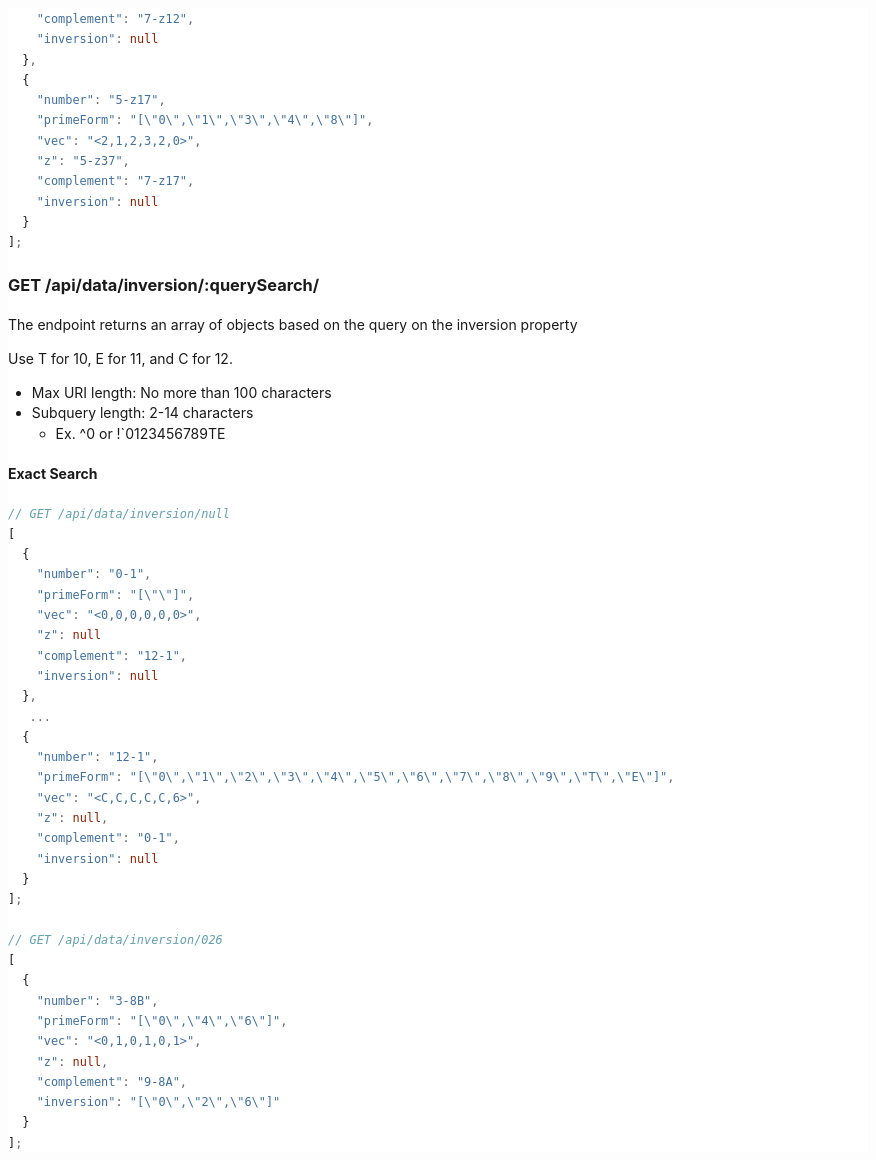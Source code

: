 ```ts
    "complement": "7-z12",
    "inversion": null
  },
  {
    "number": "5-z17",
    "primeForm": "[\"0\",\"1\",\"3\",\"4\",\"8\"]",
    "vec": "<2,1,2,3,2,0>",
    "z": "5-z37",
    "complement": "7-z17",
    "inversion": null
  }
];
```
### GET /api/data/inversion/:querySearch/

The endpoint returns an array of objects based on the query on the inversion property

Use T for 10, E for 11, and C for 12.

- Max URI length: No more than 100 characters
- Subquery length: 2-14 characters
	- Ex. ^0 or !`0123456789TE

#### Exact Search

```ts
// GET /api/data/inversion/null
[
  {
    "number": "0-1",
    "primeForm": "[\"\"]",
    "vec": "<0,0,0,0,0,0>",
    "z": null
    "complement": "12-1",
    "inversion": null
  },
   ...
  {
    "number": "12-1",
    "primeForm": "[\"0\",\"1\",\"2\",\"3\",\"4\",\"5\",\"6\",\"7\",\"8\",\"9\",\"T\",\"E\"]",
    "vec": "<C,C,C,C,C,6>",
    "z": null,
    "complement": "0-1",
    "inversion": null
  }
];

// GET /api/data/inversion/026
[
  {
    "number": "3-8B",
    "primeForm": "[\"0\",\"4\",\"6\"]",
    "vec": "<0,1,0,1,0,1>",
    "z": null,
    "complement": "9-8A",
    "inversion": "[\"0\",\"2\",\"6\"]"
  }
];
```

